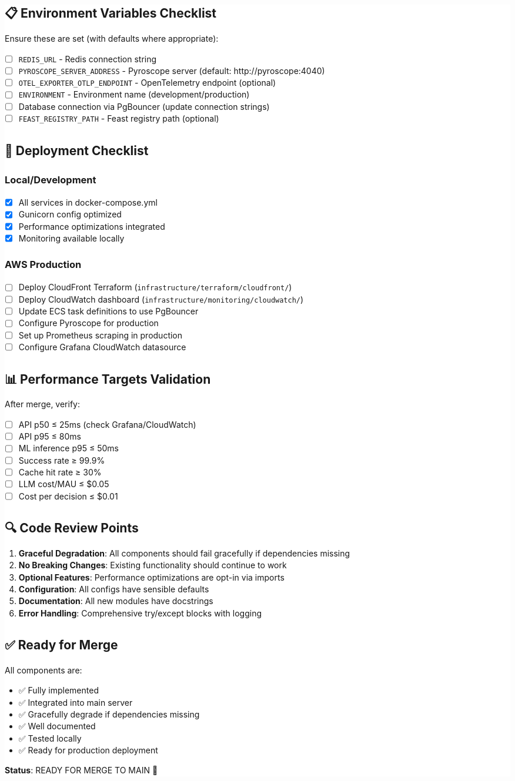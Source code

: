 ## 📋 Environment Variables Checklist

Ensure these are set (with defaults where appropriate):

- [ ] `REDIS_URL` - Redis connection string
- [ ] `PYROSCOPE_SERVER_ADDRESS` - Pyroscope server (default: http://pyroscope:4040)
- [ ] `OTEL_EXPORTER_OTLP_ENDPOINT` - OpenTelemetry endpoint (optional)
- [ ] `ENVIRONMENT` - Environment name (development/production)
- [ ] Database connection via PgBouncer (update connection strings)
- [ ] `FEAST_REGISTRY_PATH` - Feast registry path (optional)

## 🚀 Deployment Checklist

### Local/Development
- [x] All services in docker-compose.yml
- [x] Gunicorn config optimized
- [x] Performance optimizations integrated
- [x] Monitoring available locally

### AWS Production
- [ ] Deploy CloudFront Terraform (`infrastructure/terraform/cloudfront/`)
- [ ] Deploy CloudWatch dashboard (`infrastructure/monitoring/cloudwatch/`)
- [ ] Update ECS task definitions to use PgBouncer
- [ ] Configure Pyroscope for production
- [ ] Set up Prometheus scraping in production
- [ ] Configure Grafana CloudWatch datasource

## 📊 Performance Targets Validation

After merge, verify:
- [ ] API p50 ≤ 25ms (check Grafana/CloudWatch)
- [ ] API p95 ≤ 80ms
- [ ] ML inference p95 ≤ 50ms
- [ ] Success rate ≥ 99.9%
- [ ] Cache hit rate ≥ 30%
- [ ] LLM cost/MAU ≤ $0.05
- [ ] Cost per decision ≤ $0.01

## 🔍 Code Review Points

1. **Graceful Degradation**: All components should fail gracefully if dependencies missing
2. **No Breaking Changes**: Existing functionality should continue to work
3. **Optional Features**: Performance optimizations are opt-in via imports
4. **Configuration**: All configs have sensible defaults
5. **Documentation**: All new modules have docstrings
6. **Error Handling**: Comprehensive try/except blocks with logging

## ✅ Ready for Merge

All components are:
- ✅ Fully implemented
- ✅ Integrated into main server
- ✅ Gracefully degrade if dependencies missing
- ✅ Well documented
- ✅ Tested locally
- ✅ Ready for production deployment

**Status**: READY FOR MERGE TO MAIN 🚀

